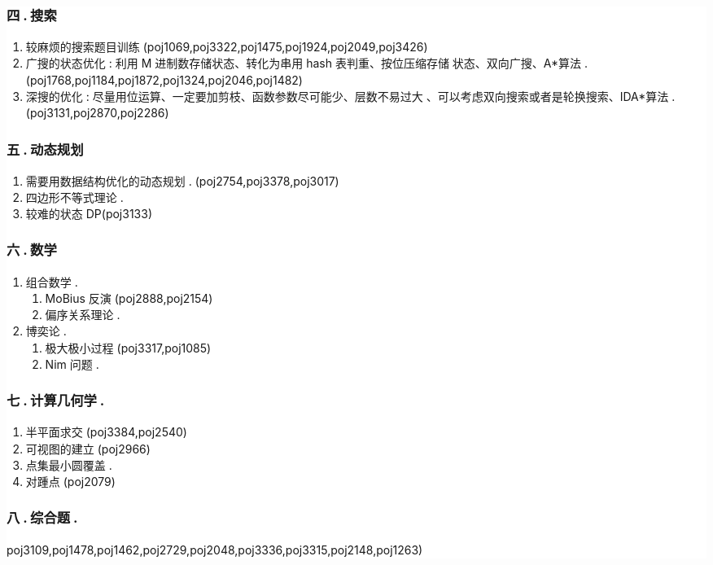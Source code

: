 ### 四 . 搜索   
1. 较麻烦的搜索题目训练 (poj1069,poj3322,poj1475,poj1924,poj2049,poj3426)
2. 广搜的状态优化 : 利用 M 进制数存储状态、转化为串用 hash 表判重、按位压缩存储
状态、双向广搜、A*算法 . (poj1768,poj1184,poj1872,poj1324,poj2046,poj1482) 
3. 深搜的优化 : 尽量用位运算、一定要加剪枝、函数参数尽可能少、层数不易过大
、可以考虑双向搜索或者是轮换搜索、IDA*算法 . (poj3131,poj2870,poj2286) 

### 五 . 动态规划   
1. 需要用数据结构优化的动态规划 . (poj2754,poj3378,poj3017) 
2. 四边形不等式理论 . 
3. 较难的状态 DP(poj3133) 

### 六 . 数学   
1. 组合数学 . 
	1. MoBius 反演 (poj2888,poj2154) 
	2. 偏序关系理论 . 
2. 博奕论 . 
	1. 极大极小过程 (poj3317,poj1085) 
	2. Nim 问题 . 
		
### 七 . 计算几何学 .   
1. 半平面求交 (poj3384,poj2540) 
2. 可视图的建立 (poj2966) 
3. 点集最小圆覆盖 . 
4. 对踵点 (poj2079) 

### 八 . 综合题 . 
   poj3109,poj1478,poj1462,poj2729,poj2048,poj3336,poj3315,poj2148,poj1263)
